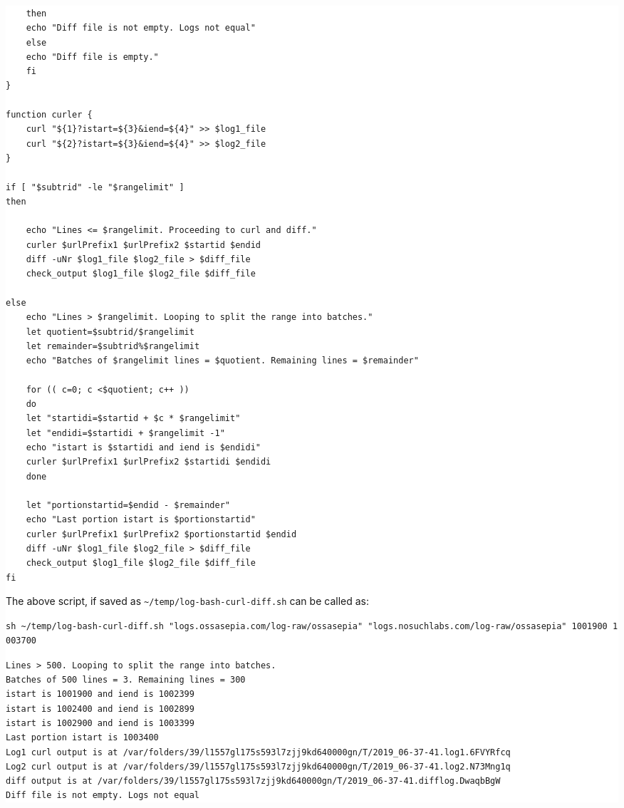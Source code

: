 ```shell
    then
	echo "Diff file is not empty. Logs not equal"
    else
	echo "Diff file is empty."
    fi
}

function curler {
    curl "${1}?istart=${3}&iend=${4}" >> $log1_file
    curl "${2}?istart=${3}&iend=${4}" >> $log2_file
}

if [ "$subtrid" -le "$rangelimit" ]
then

    echo "Lines <= $rangelimit. Proceeding to curl and diff."
    curler $urlPrefix1 $urlPrefix2 $startid $endid
    diff -uNr $log1_file $log2_file > $diff_file
    check_output $log1_file $log2_file $diff_file

else
    echo "Lines > $rangelimit. Looping to split the range into batches."
    let quotient=$subtrid/$rangelimit
    let remainder=$subtrid%$rangelimit
    echo "Batches of $rangelimit lines = $quotient. Remaining lines = $remainder"

    for (( c=0; c <$quotient; c++ ))
    do
	let "startidi=$startid + $c * $rangelimit"
	let "endidi=$startidi + $rangelimit -1"
	echo "istart is $startidi and iend is $endidi"
	curler $urlPrefix1 $urlPrefix2 $startidi $endidi
    done

    let "portionstartid=$endid - $remainder"
    echo "Last portion istart is $portionstartid"
    curler $urlPrefix1 $urlPrefix2 $portionstartid $endid
    diff -uNr $log1_file $log2_file > $diff_file
    check_output $log1_file $log2_file $diff_file
fi
```

The above script, if saved as `~/temp/log-bash-curl-diff.sh` can be called as:

```shell
sh ~/temp/log-bash-curl-diff.sh "logs.ossasepia.com/log-raw/ossasepia" "logs.nosuchlabs.com/log-raw/ossasepia" 1001900 1003700
```

```text
Lines > 500. Looping to split the range into batches.
Batches of 500 lines = 3. Remaining lines = 300
istart is 1001900 and iend is 1002399
istart is 1002400 and iend is 1002899
istart is 1002900 and iend is 1003399
Last portion istart is 1003400
Log1 curl output is at /var/folders/39/l1557gl175s593l7zjj9kd640000gn/T/2019_06-37-41.log1.6FVYRfcq
Log2 curl output is at /var/folders/39/l1557gl175s593l7zjj9kd640000gn/T/2019_06-37-41.log2.N73Mng1q
diff output is at /var/folders/39/l1557gl175s593l7zjj9kd640000gn/T/2019_06-37-41.difflog.DwaqbBgW
Diff file is not empty. Logs not equal
```
